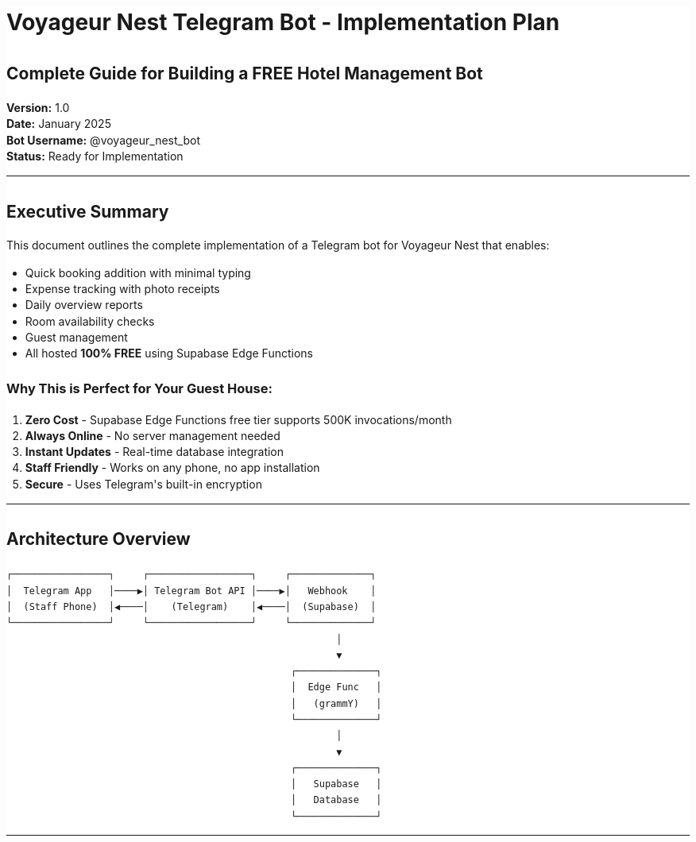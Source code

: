 # Voyageur Nest Telegram Bot - Implementation Plan
## Complete Guide for Building a FREE Hotel Management Bot

**Version:** 1.0  
**Date:** January 2025  
**Bot Username:** @voyageur_nest_bot  
**Status:** Ready for Implementation  

---

## Executive Summary

This document outlines the complete implementation of a Telegram bot for Voyageur Nest that enables:
- Quick booking addition with minimal typing
- Expense tracking with photo receipts
- Daily overview reports
- Room availability checks
- Guest management
- All hosted **100% FREE** using Supabase Edge Functions

### Why This is Perfect for Your Guest House:
1. **Zero Cost** - Supabase Edge Functions free tier supports 500K invocations/month
2. **Always Online** - No server management needed
3. **Instant Updates** - Real-time database integration
4. **Staff Friendly** - Works on any phone, no app installation
5. **Secure** - Uses Telegram's built-in encryption

---

## Architecture Overview

```
┌─────────────────┐     ┌──────────────────┐     ┌──────────────┐
│  Telegram App   │────▶│ Telegram Bot API │────▶│   Webhook    │
│  (Staff Phone)  │◀────│    (Telegram)    │◀────│  (Supabase)  │
└─────────────────┘     └──────────────────┘     └──────────────┘
                                                          │
                                                          ▼
                                                  ┌──────────────┐
                                                  │  Edge Func   │
                                                  │   (grammY)   │
                                                  └──────────────┘
                                                          │
                                                          ▼
                                                  ┌──────────────┐
                                                  │   Supabase   │
                                                  │   Database   │
                                                  └──────────────┘
```

---